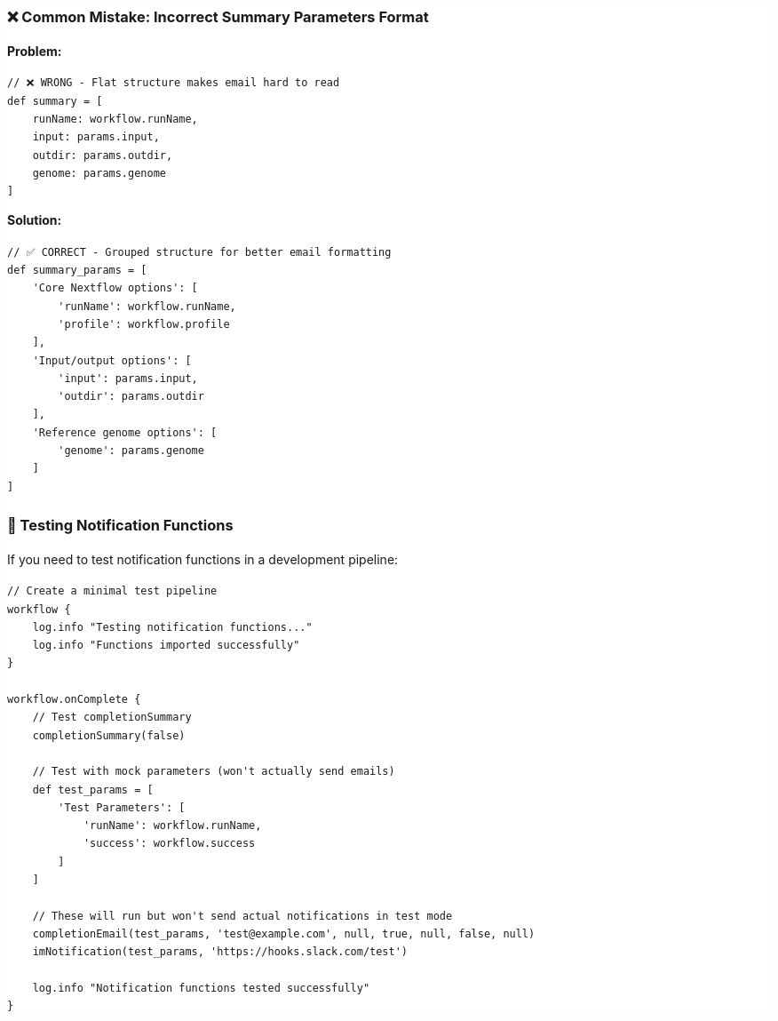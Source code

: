 ### ❌ Common Mistake: Incorrect Summary Parameters Format

**Problem:**
```nextflow
// ❌ WRONG - Flat structure makes email hard to read
def summary = [
    runName: workflow.runName,
    input: params.input,
    outdir: params.outdir,
    genome: params.genome
]
```

**Solution:**
```nextflow
// ✅ CORRECT - Grouped structure for better email formatting  
def summary_params = [
    'Core Nextflow options': [
        'runName': workflow.runName,
        'profile': workflow.profile
    ],
    'Input/output options': [
        'input': params.input,
        'outdir': params.outdir
    ],
    'Reference genome options': [
        'genome': params.genome
    ]
]
```

### 🔧 Testing Notification Functions

If you need to test notification functions in a development pipeline:

```nextflow
// Create a minimal test pipeline
workflow {
    log.info "Testing notification functions..."
    log.info "Functions imported successfully"
}

workflow.onComplete {
    // Test completionSummary
    completionSummary(false)
    
    // Test with mock parameters (won't actually send emails)
    def test_params = [
        'Test Parameters': [
            'runName': workflow.runName,
            'success': workflow.success
        ]
    ]
    
    // These will run but won't send actual notifications in test mode
    completionEmail(test_params, 'test@example.com', null, true, null, false, null)
    imNotification(test_params, 'https://hooks.slack.com/test')
    
    log.info "Notification functions tested successfully"
}
```
